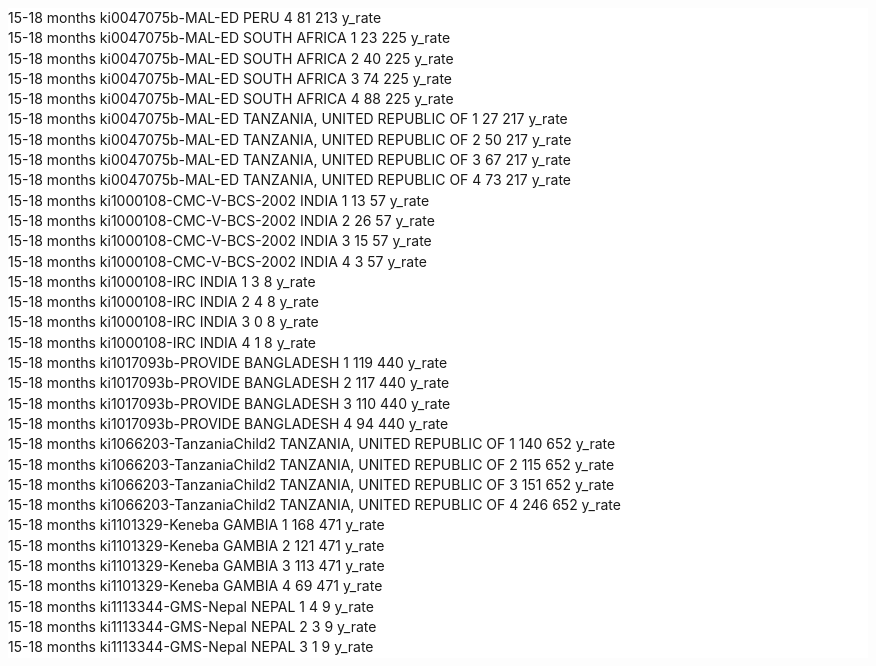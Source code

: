 15-18 months   ki0047075b-MAL-ED          PERU                           4                    81    213  y_rate           
15-18 months   ki0047075b-MAL-ED          SOUTH AFRICA                   1                    23    225  y_rate           
15-18 months   ki0047075b-MAL-ED          SOUTH AFRICA                   2                    40    225  y_rate           
15-18 months   ki0047075b-MAL-ED          SOUTH AFRICA                   3                    74    225  y_rate           
15-18 months   ki0047075b-MAL-ED          SOUTH AFRICA                   4                    88    225  y_rate           
15-18 months   ki0047075b-MAL-ED          TANZANIA, UNITED REPUBLIC OF   1                    27    217  y_rate           
15-18 months   ki0047075b-MAL-ED          TANZANIA, UNITED REPUBLIC OF   2                    50    217  y_rate           
15-18 months   ki0047075b-MAL-ED          TANZANIA, UNITED REPUBLIC OF   3                    67    217  y_rate           
15-18 months   ki0047075b-MAL-ED          TANZANIA, UNITED REPUBLIC OF   4                    73    217  y_rate           
15-18 months   ki1000108-CMC-V-BCS-2002   INDIA                          1                    13     57  y_rate           
15-18 months   ki1000108-CMC-V-BCS-2002   INDIA                          2                    26     57  y_rate           
15-18 months   ki1000108-CMC-V-BCS-2002   INDIA                          3                    15     57  y_rate           
15-18 months   ki1000108-CMC-V-BCS-2002   INDIA                          4                     3     57  y_rate           
15-18 months   ki1000108-IRC              INDIA                          1                     3      8  y_rate           
15-18 months   ki1000108-IRC              INDIA                          2                     4      8  y_rate           
15-18 months   ki1000108-IRC              INDIA                          3                     0      8  y_rate           
15-18 months   ki1000108-IRC              INDIA                          4                     1      8  y_rate           
15-18 months   ki1017093b-PROVIDE         BANGLADESH                     1                   119    440  y_rate           
15-18 months   ki1017093b-PROVIDE         BANGLADESH                     2                   117    440  y_rate           
15-18 months   ki1017093b-PROVIDE         BANGLADESH                     3                   110    440  y_rate           
15-18 months   ki1017093b-PROVIDE         BANGLADESH                     4                    94    440  y_rate           
15-18 months   ki1066203-TanzaniaChild2   TANZANIA, UNITED REPUBLIC OF   1                   140    652  y_rate           
15-18 months   ki1066203-TanzaniaChild2   TANZANIA, UNITED REPUBLIC OF   2                   115    652  y_rate           
15-18 months   ki1066203-TanzaniaChild2   TANZANIA, UNITED REPUBLIC OF   3                   151    652  y_rate           
15-18 months   ki1066203-TanzaniaChild2   TANZANIA, UNITED REPUBLIC OF   4                   246    652  y_rate           
15-18 months   ki1101329-Keneba           GAMBIA                         1                   168    471  y_rate           
15-18 months   ki1101329-Keneba           GAMBIA                         2                   121    471  y_rate           
15-18 months   ki1101329-Keneba           GAMBIA                         3                   113    471  y_rate           
15-18 months   ki1101329-Keneba           GAMBIA                         4                    69    471  y_rate           
15-18 months   ki1113344-GMS-Nepal        NEPAL                          1                     4      9  y_rate           
15-18 months   ki1113344-GMS-Nepal        NEPAL                          2                     3      9  y_rate           
15-18 months   ki1113344-GMS-Nepal        NEPAL                          3                     1      9  y_rate           